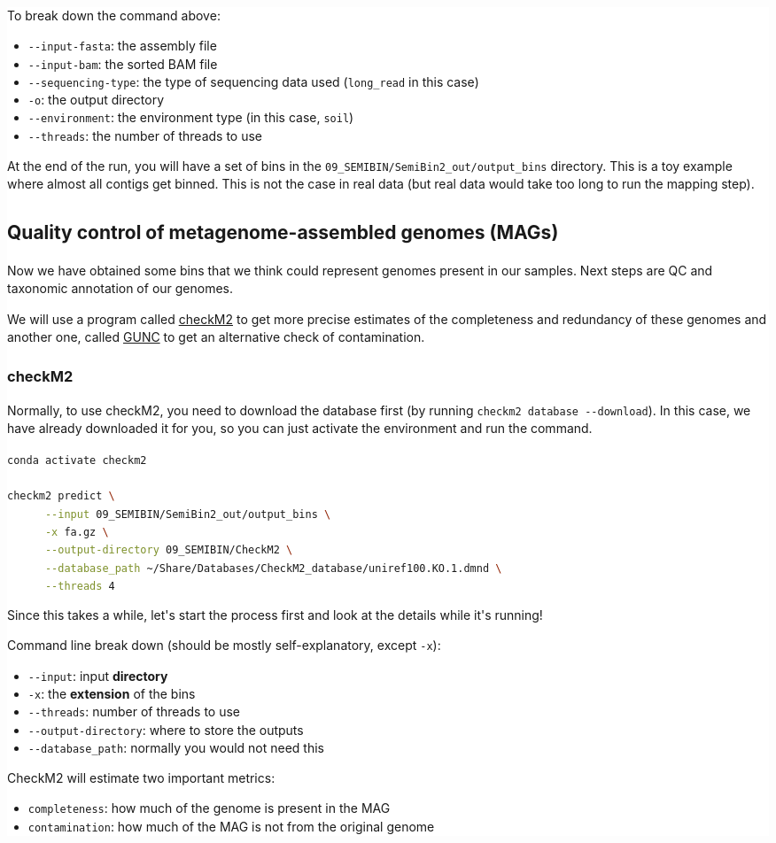 To break down the command above:

- `--input-fasta`: the assembly file
- `--input-bam`: the sorted BAM file
- `--sequencing-type`: the type of sequencing data used (`long_read` in this case)
- `-o`: the output directory
- `--environment`: the environment type (in this case, `soil`)
- `--threads`: the number of threads to use


At the end of the run, you will have a set of bins in the `09_SEMIBIN/SemiBin2_out/output_bins` directory.
This is a toy example where almost all contigs get binned.
This is not the case in real data (but real data would take too long to run the mapping step).

## Quality control of metagenome-assembled genomes (MAGs)

Now we have obtained some bins that we think could represent genomes present in our samples. Next steps are QC and taxonomic annotation of our genomes.

We will use a program called [checkM2](https://github.com/chklovski/CheckM2) to get more precise estimates of the completeness and redundancy of these genomes and another one, called [GUNC](https://doi.org/10.1186/s13059-021-02393-0) to get an alternative check of contamination.

### checkM2

Normally, to use checkM2, you need to download the database first (by running `checkm2 database --download`).
In this case, we have already downloaded it for you, so you can just activate the environment and run the command.

```bash
conda activate checkm2

checkm2 predict \
      --input 09_SEMIBIN/SemiBin2_out/output_bins \
      -x fa.gz \
      --output-directory 09_SEMIBIN/CheckM2 \
      --database_path ~/Share/Databases/CheckM2_database/uniref100.KO.1.dmnd \
      --threads 4
```

Since this takes a while, let's start the process first and look at the details while it's running!

Command line break down (should be mostly self-explanatory, except `-x`):
- `--input`: input **directory**
- `-x`: the **extension** of the bins
- `--threads`: number of threads to use
- `--output-directory`: where to store the outputs
- `--database_path`: normally you would not need this

CheckM2 will estimate two important metrics:

- `completeness`: how much of the genome is present in the MAG
- `contamination`: how much of the MAG is not from the original genome

